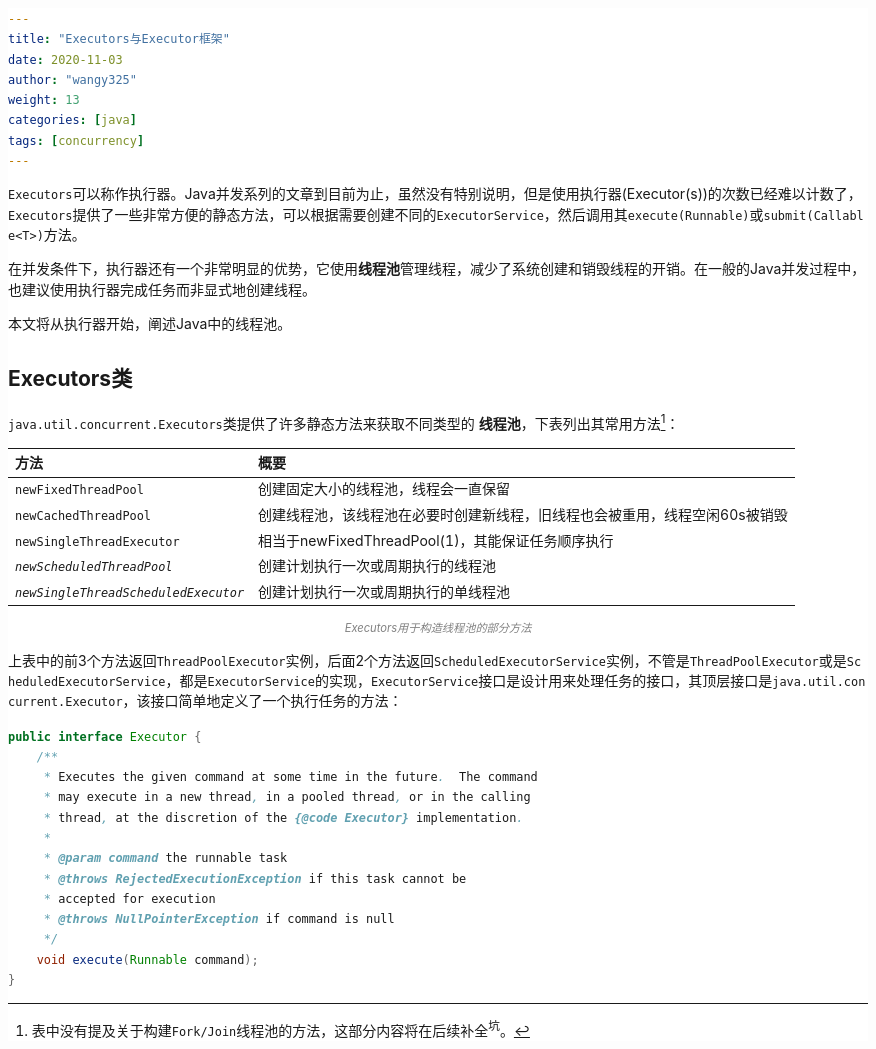 ```yaml
---
title: "Executors与Executor框架"
date: 2020-11-03
author: "wangy325"
weight: 13
categories: [java]
tags: [concurrency]
---
```




`Executors`可以称作执行器。Java并发系列的文章到目前为止，虽然没有特别说明，但是使用执行器(Executor(s))的次数已经难以计数了，`Executors`提供了一些非常方便的静态方法，可以根据需要创建不同的`ExecutorService`，然后调用其`execute(Runnable)`或`submit(Callable<T>)`方法。

在并发条件下，执行器还有一个非常明显的优势，它使用**线程池**管理线程，减少了系统创建和销毁线程的开销。在一般的Java并发过程中，也建议使用执行器完成任务而非显式地创建线程。

本文将从执行器开始，阐述Java中的线程池。



##  Executors类

`java.util.concurrent.Executors`类提供了许多静态方法来获取不同类型的 **线程池**，下表列出其常用方法[^1]：

[^1]: 表中没有提及关于构建`Fork/Join`线程池的方法，这部分内容将在后续补全<sup>坑</sup>。

|方法|概要|
| :-- | :--|
|`newFixedThreadPool`|创建固定大小的线程池，线程会一直保留|
|`newCachedThreadPool`|创建线程池，该线程池在必要时创建新线程，旧线程也会被重用，线程空闲60s被销毁|
|`newSingleThreadExecutor`|相当于newFixedThreadPool(1)，其能保证任务顺序执行|
|*`newScheduledThreadPool`*|创建计划执行一次或周期执行的线程池|
|*`newSingleThreadScheduledExecutor`*|创建计划执行一次或周期执行的单线程池|

<p style="text-align:center; font-size:.8rem; font-style:italic;color:grey">Executors用于构造线程池的部分方法</p>


上表中的前3个方法返回`ThreadPoolExecutor`实例，后面2个方法返回`ScheduledExecutorService`实例，不管是`ThreadPoolExecutor`或是`ScheduledExecutorService`，都是`ExecutorService`的实现，`ExecutorService`接口是设计用来处理任务的接口，其顶层接口是`java.util.concurrent.Executor`，该接口简单地定义了一个执行任务的方法：


```Java
public interface Executor {
    /**
     * Executes the given command at some time in the future.  The command
     * may execute in a new thread, in a pooled thread, or in the calling
     * thread, at the discretion of the {@code Executor} implementation.
     *
     * @param command the runnable task
     * @throws RejectedExecutionException if this task cannot be
     * accepted for execution
     * @throws NullPointerException if command is null
     */
    void execute(Runnable command);
}
```


[^2]: 引自《Java并发编程的艺术》方腾飞等著